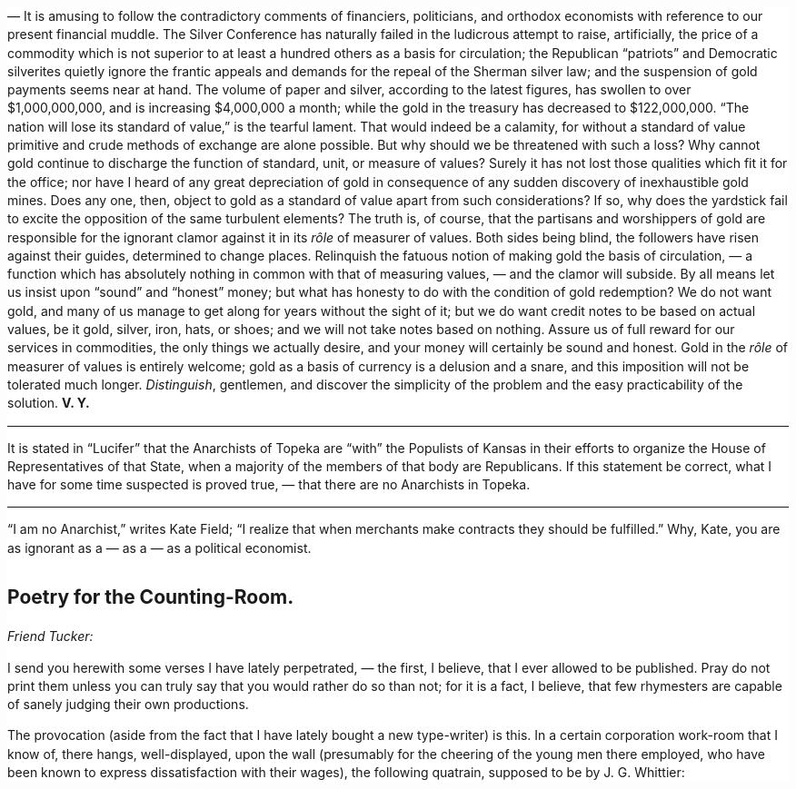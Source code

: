 — It is amusing to follow the contradictory comments of financiers, politicians, and orthodox economists with reference to our present financial muddle. The Silver Conference has naturally failed in the ludicrous attempt to raise, artificially, the price of a commodity which is not superior to at least a hundred others as a basis for circulation; the Republican “patriots” and Democratic silverites quietly ignore the frantic appeals and demands for the repeal of the Sherman silver law; and the suspension of gold payments seems near at hand. The volume of paper and silver, according to the latest figures, has swollen to over $1,000,000,000, and is increasing $4,000,000 a month; while the gold in the treasury has decreased to $122,000,000. “The nation will lose its standard of value,” is the tearful lament. That would indeed be a calamity, for without a standard of value primitive and crude methods of exchange are alone possible. But why should we be threatened with such a loss? Why cannot gold continue to discharge the function of standard, unit, or measure of values? Surely it has not lost those qualities which fit it for the office; nor have I heard of any great depreciation of gold in consequence of any sudden discovery of inexhaustible gold mines. Does any one, then, object to gold as a standard of value apart from such considerations? If so, why does the yardstick fail to excite the opposition of the same turbulent elements? The truth is, of course, that the partisans and worshippers of gold are responsible for the ignorant clamor against it in its *rôle* of measurer of values. Both sides being blind, the followers have risen against their guides, determined to change places. Relinquish the fatuous notion of making gold the basis of circulation, — a function which has absolutely nothing in common with that of measuring values, — and the clamor will subside. By all means let us insist upon “sound” and “honest” money; but what has honesty to do with the condition of gold redemption? We do not want gold, and many of us manage to get along for years without the sight of it; but we do want credit notes to be based on actual values, be it gold, silver, iron, hats, or shoes; and we will not take notes based on nothing. Assure us of full reward for our services in commodities, the only things we actually desire, and your money will certainly be sound and honest. Gold in the *rôle* of measurer of values is entirely welcome; gold as a basis of currency is a delusion and a snare, and this imposition will not be tolerated much longer. *Distinguish*, gentlemen, and discover the simplicity of the problem and the easy practicability of the solution. **V\. Y\.**

___

It is stated in “Lucifer” that the Anarchists of Topeka are “with” the Populists of Kansas in their efforts to organize the House of Representatives of that State, when a majority of the members of that body are Republicans. If this statement be correct, what I have for some time suspected is proved true, — that there are no Anarchists in Topeka.

___

“I am no Anarchist,” writes Kate Field; “I realize that when merchants make contracts they should be fulfilled.” Why, Kate, you are as ignorant as a — as a — as a political economist.

## Poetry for the Counting-Room.

*Friend Tucker:*

I send you herewith some verses I have lately perpetrated, — the first, I believe, that I ever allowed to be published. Pray do not print them unless you can truly say that you would rather do so than not; for it is a fact, I believe, that few rhymesters are capable of sanely judging their own productions.

The provocation (aside from the fact that I have lately bought a new type-writer) is this. In a certain corporation work-room that I know of, there hangs, well-displayed, upon the wall (presumably for the cheering of the young men there employed, who have been known to express dissatisfaction with their wages), the following quatrain, supposed to be by J. G. Whittier:

